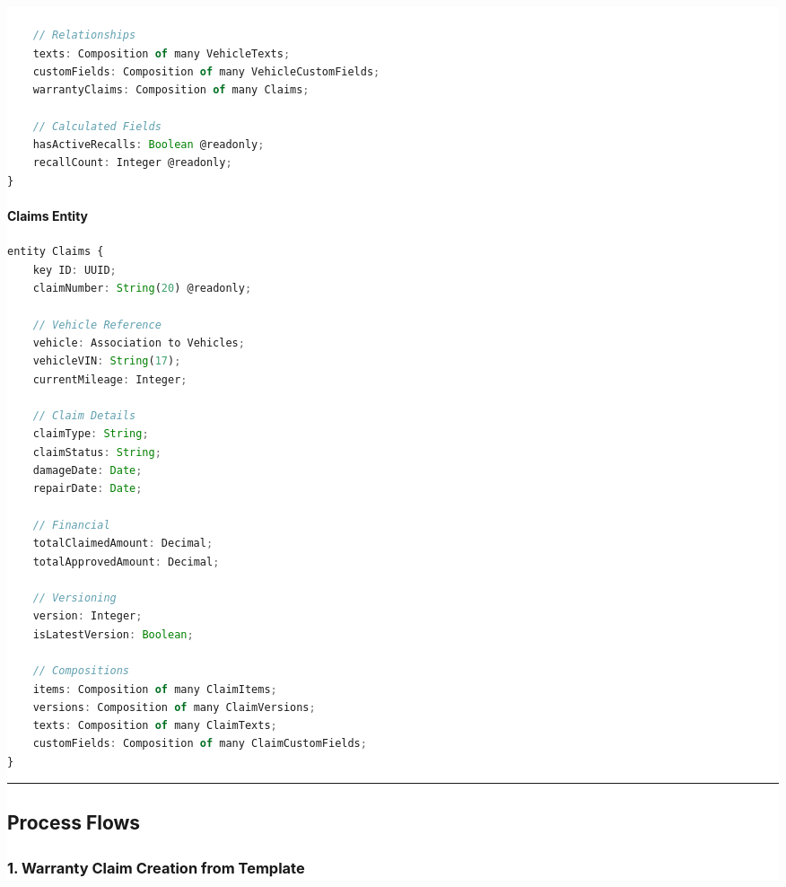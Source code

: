 ```typescript
    
    // Relationships
    texts: Composition of many VehicleTexts;
    customFields: Composition of many VehicleCustomFields;
    warrantyClaims: Composition of many Claims;
    
    // Calculated Fields
    hasActiveRecalls: Boolean @readonly;
    recallCount: Integer @readonly;
}
```

#### Claims Entity
```typescript
entity Claims {
    key ID: UUID;
    claimNumber: String(20) @readonly;
    
    // Vehicle Reference
    vehicle: Association to Vehicles;
    vehicleVIN: String(17);
    currentMileage: Integer;
    
    // Claim Details
    claimType: String;
    claimStatus: String;
    damageDate: Date;
    repairDate: Date;
    
    // Financial
    totalClaimedAmount: Decimal;
    totalApprovedAmount: Decimal;
    
    // Versioning
    version: Integer;
    isLatestVersion: Boolean;
    
    // Compositions
    items: Composition of many ClaimItems;
    versions: Composition of many ClaimVersions;
    texts: Composition of many ClaimTexts;
    customFields: Composition of many ClaimCustomFields;
}
```

---

## Process Flows

### 1. Warranty Claim Creation from Template
